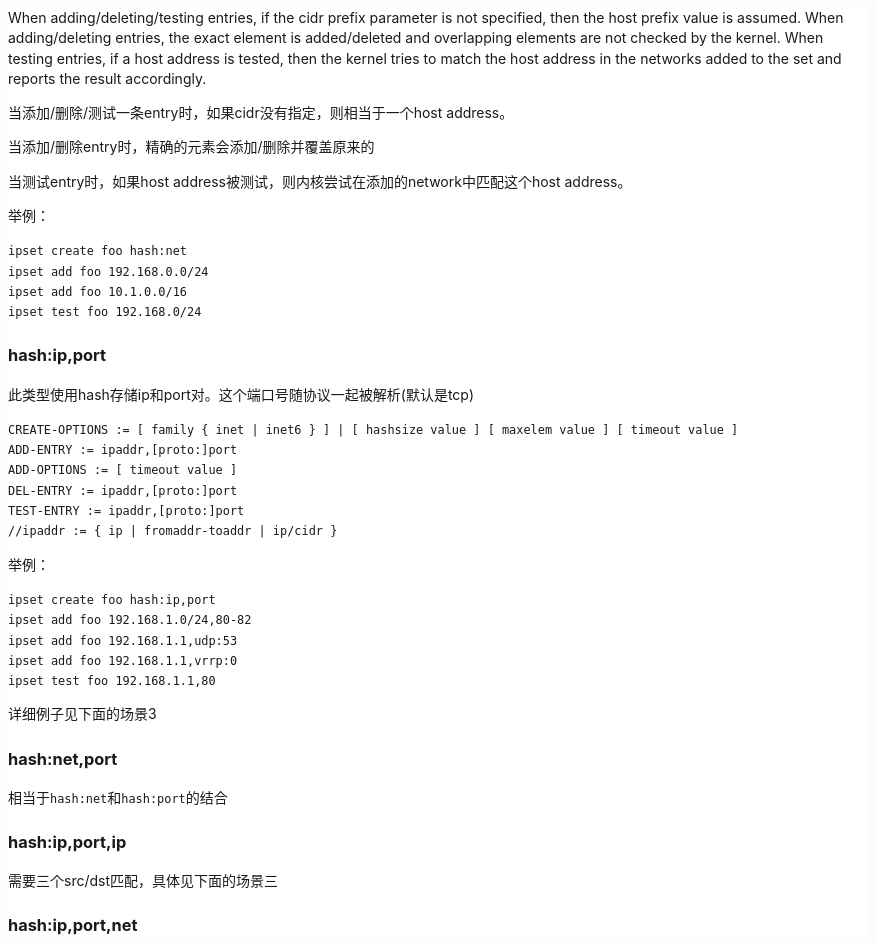 When adding/deleting/testing entries, if the cidr prefix parameter is not specified, then the host prefix value is assumed. When adding/deleting entries, the exact element is added/deleted and overlapping elements are not checked by the kernel. When testing entries, if a host address is tested, then the kernel tries to match the host address in the networks added to the set and reports the result accordingly.

当添加/删除/测试一条entry时，如果cidr没有指定，则相当于一个host address。

当添加/删除entry时，精确的元素会添加/删除并覆盖原来的

当测试entry时，如果host address被测试，则内核尝试在添加的network中匹配这个host address。

举例：

```
ipset create foo hash:net
ipset add foo 192.168.0.0/24
ipset add foo 10.1.0.0/16
ipset test foo 192.168.0/24
```

### hash:ip,port

此类型使用hash存储ip和port对。这个端口号随协议一起被解析(默认是tcp)

```
CREATE-OPTIONS := [ family { inet | inet6 } ] | [ hashsize value ] [ maxelem value ] [ timeout value ]
ADD-ENTRY := ipaddr,[proto:]port
ADD-OPTIONS := [ timeout value ]
DEL-ENTRY := ipaddr,[proto:]port
TEST-ENTRY := ipaddr,[proto:]port
//ipaddr := { ip | fromaddr-toaddr | ip/cidr }
```

举例：

```
ipset create foo hash:ip,port
ipset add foo 192.168.1.0/24,80-82
ipset add foo 192.168.1.1,udp:53
ipset add foo 192.168.1.1,vrrp:0
ipset test foo 192.168.1.1,80
```

详细例子见下面的场景3

### hash:net,port

相当于`hash:net`和`hash:port`的结合

### hash:ip,port,ip

需要三个src/dst匹配，具体见下面的场景三

### hash:ip,port,net
